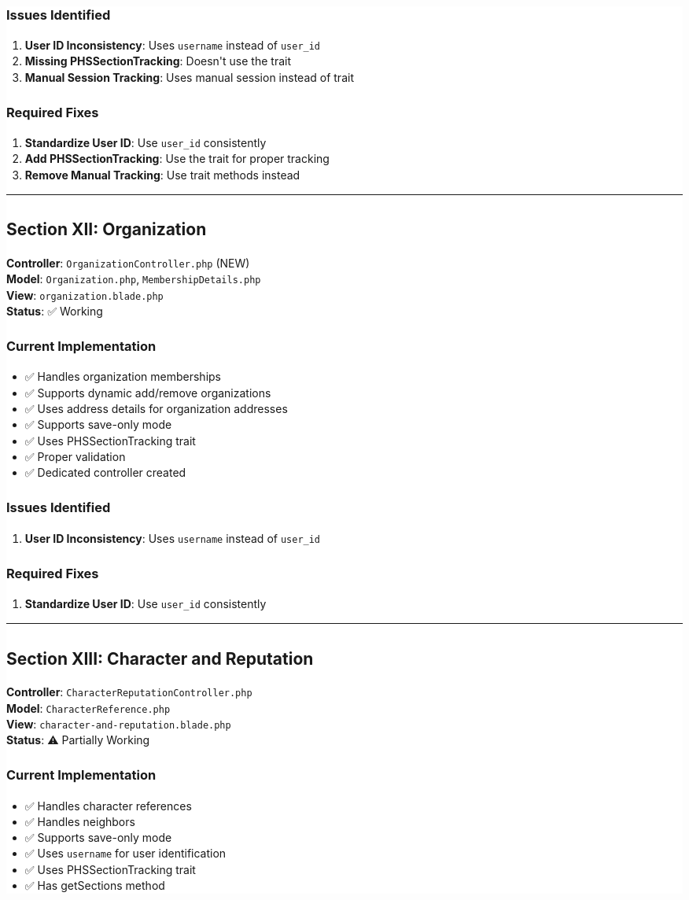 ### Issues Identified
1. **User ID Inconsistency**: Uses `username` instead of `user_id`
2. **Missing PHSSectionTracking**: Doesn't use the trait
3. **Manual Session Tracking**: Uses manual session instead of trait

### Required Fixes
1. **Standardize User ID**: Use `user_id` consistently
2. **Add PHSSectionTracking**: Use the trait for proper tracking
3. **Remove Manual Tracking**: Use trait methods instead

---

## Section XII: Organization
**Controller**: `OrganizationController.php` (NEW)  
**Model**: `Organization.php`, `MembershipDetails.php`  
**View**: `organization.blade.php`  
**Status**: ✅ Working

### Current Implementation
- ✅ Handles organization memberships
- ✅ Supports dynamic add/remove organizations
- ✅ Uses address details for organization addresses
- ✅ Supports save-only mode
- ✅ Uses PHSSectionTracking trait
- ✅ Proper validation
- ✅ Dedicated controller created

### Issues Identified
1. **User ID Inconsistency**: Uses `username` instead of `user_id`

### Required Fixes
1. **Standardize User ID**: Use `user_id` consistently

---

## Section XIII: Character and Reputation
**Controller**: `CharacterReputationController.php`  
**Model**: `CharacterReference.php`  
**View**: `character-and-reputation.blade.php`  
**Status**: ⚠️ Partially Working

### Current Implementation
- ✅ Handles character references
- ✅ Handles neighbors
- ✅ Supports save-only mode
- ✅ Uses `username` for user identification
- ✅ Uses PHSSectionTracking trait
- ✅ Has getSections method
